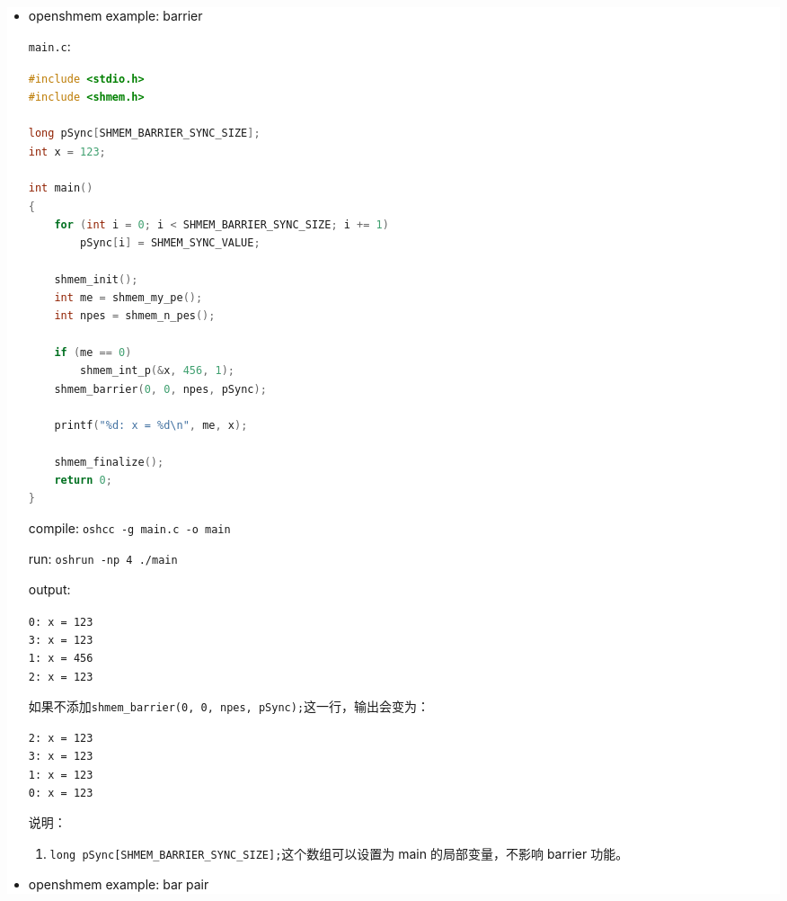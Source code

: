 * openshmem example: barrier

    `main.c`:

    ```c
    #include <stdio.h>
    #include <shmem.h>

    long pSync[SHMEM_BARRIER_SYNC_SIZE];
    int x = 123;

    int main()
    {
        for (int i = 0; i < SHMEM_BARRIER_SYNC_SIZE; i += 1)
            pSync[i] = SHMEM_SYNC_VALUE;

        shmem_init();
        int me = shmem_my_pe();
        int npes = shmem_n_pes();

        if (me == 0)
            shmem_int_p(&x, 456, 1);
        shmem_barrier(0, 0, npes, pSync);

        printf("%d: x = %d\n", me, x);

        shmem_finalize();
        return 0;
    }
    ```

    compile: `oshcc -g main.c -o main`

    run: `oshrun -np 4 ./main`

    output:

    ```
    0: x = 123
    3: x = 123
    1: x = 456
    2: x = 123
    ```

    如果不添加`shmem_barrier(0, 0, npes, pSync);`这一行，输出会变为：

    ```
    2: x = 123
    3: x = 123
    1: x = 123
    0: x = 123
    ```

    说明：

    1. `long pSync[SHMEM_BARRIER_SYNC_SIZE];`这个数组可以设置为 main 的局部变量，不影响 barrier 功能。

* openshmem example: bar pair
